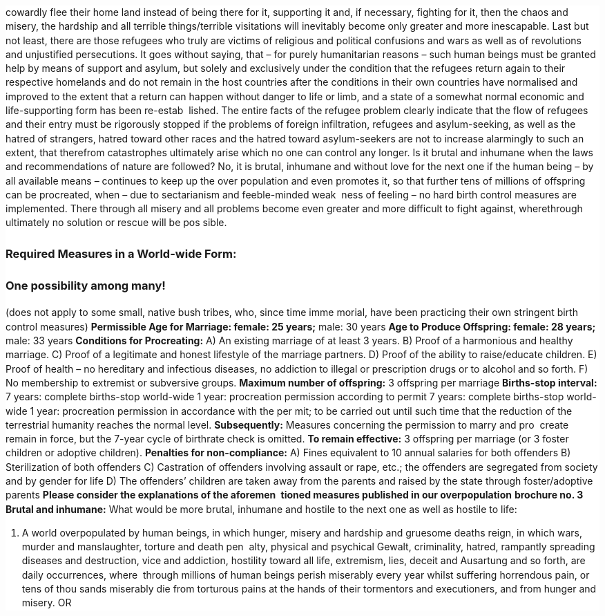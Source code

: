 cowardly flee their home land instead of being there for it, supporting it and, if necessary, fighting for it, then the chaos and misery, the hardship and all terrible things/terrible visitations will inevitably become only greater and more inescapable. Last but not least, there are those refugees who truly are victims of religious and political confusions and wars as well as of revolutions and unjustified persecutions. It goes without saying, that – for purely humanitarian reasons – such human beings must be granted help by means of support and asylum, but solely and exclusively under the condition that the refugees return again to their respective homelands and do not remain in the host countries after the conditions in their own countries have normalised and improved to the extent that a return can happen without danger to life or limb, and a state of a somewhat normal economic and life-supporting form has been re-estab ­ lished. The entire facts of the refugee problem clearly indicate that the flow of refugees and their entry must be rigorously stopped if the problems of foreign infiltration, refugees and asylum-seeking, as well as the hatred of strangers, hatred toward other races and the hatred toward asylum-seekers are not to increase alarmingly to such an extent, that therefrom catastrophes ultimately arise which no one can control any longer. Is it brutal and inhumane when the laws and recommendations of nature are followed? No, it is brutal, inhumane and without love for the next one if the human being – by all available means – continues to keep up the over­ population and even promotes it, so that further tens of millions of offspring can be procreated, when – due to sectarianism and feeble-minded weak ­ ness of feeling – no hard birth control measures are implemented. There­ through all misery and all problems become even greater and more difficult to fight against, wherethrough ultimately no solution or rescue will be pos­ sible.
### Required Measures in a World-wide Form:
### One possibility among many!
(does not apply to some small, native bush tribes, who, since time imme­ morial, have been practicing their own stringent birth control measures)
**Permissible Age for Marriage:   female: 25 years;** male: 30 years
**Age to Produce Offspring:      female: 28 years;** male: 33 years
**Conditions for Procreating:**
A) An existing marriage of at least 3 years. B) Proof of a harmonious and healthy marriage. C) Proof of a legitimate and honest lifestyle of the marriage partners.
D) Proof of the ability to raise/educate children. E) Proof of health – no hereditary and infectious diseases, no addiction to illegal or prescription drugs or to alcohol and so forth.
F) No membership to extremist or subversive groups.
**Maximum number of offspring:**
3 offspring per marriage
**Births-stop interval:**
7 years: complete births-stop world-wide 1 year: procreation permission according to permit 7 years: complete births-stop world-wide 1 year: procreation permission in accordance with the per­ mit; to be carried out until such time that the reduction of the terrestrial humanity reaches the normal level.
**Subsequently:** Measures concerning the permission to marry and pro ­
create remain in force, but the 7-year cycle of birthrate check is omitted.
**To remain effective:**
3 offspring per marriage (or 3 foster children or adoptive children).
**Penalties for non-compliance:**
A) Fines equivalent to 10 annual salaries for both offenders B) Sterilization of both offenders C) Castration of offenders involving assault or rape, etc.; the offenders are segregated from society and by gender for life D) The offenders’ children are taken away from the parents and raised by the state through foster/adoptive parents
**Please consider the explanations of the aforemen ­**
**tioned measures published in our overpopulation**
**brochure no. 3**
**Brutal and inhumane:**
What would be more brutal, inhumane and hostile to the next one as well as hostile to life:
1) A world overpopulated by human beings, in which hunger, misery and hardship and gruesome deaths reign, in which wars, murder and manslaughter, torture and death pen ­ alty, physical and psychical Gewalt, criminality, hatred, rampantly spreading diseases and destruction, vice and addiction, hostility toward all life, extremism, lies, deceit and Ausartung and so forth, are daily occurrences, where ­ through millions of human beings perish miserably every year whilst suffering horrendous pain, or tens of thou­ sands miserably die from torturous pains at the hands of their tormentors and executioners, and from hunger and misery. OR